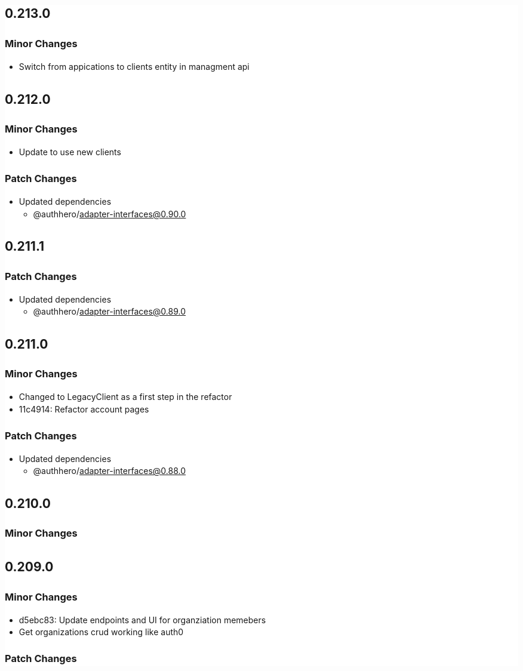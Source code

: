 ## 0.213.0

### Minor Changes

- Switch from appications to clients entity in managment api

## 0.212.0

### Minor Changes

- Update to use new clients

### Patch Changes

- Updated dependencies
  - @authhero/adapter-interfaces@0.90.0

## 0.211.1

### Patch Changes

- Updated dependencies
  - @authhero/adapter-interfaces@0.89.0

## 0.211.0

### Minor Changes

- Changed to LegacyClient as a first step in the refactor
- 11c4914: Refactor account pages

### Patch Changes

- Updated dependencies
  - @authhero/adapter-interfaces@0.88.0

## 0.210.0

### Minor Changes

## 0.209.0

### Minor Changes

- d5ebc83: Update endpoints and UI for organziation memebers
- Get organizations crud working like auth0

### Patch Changes
